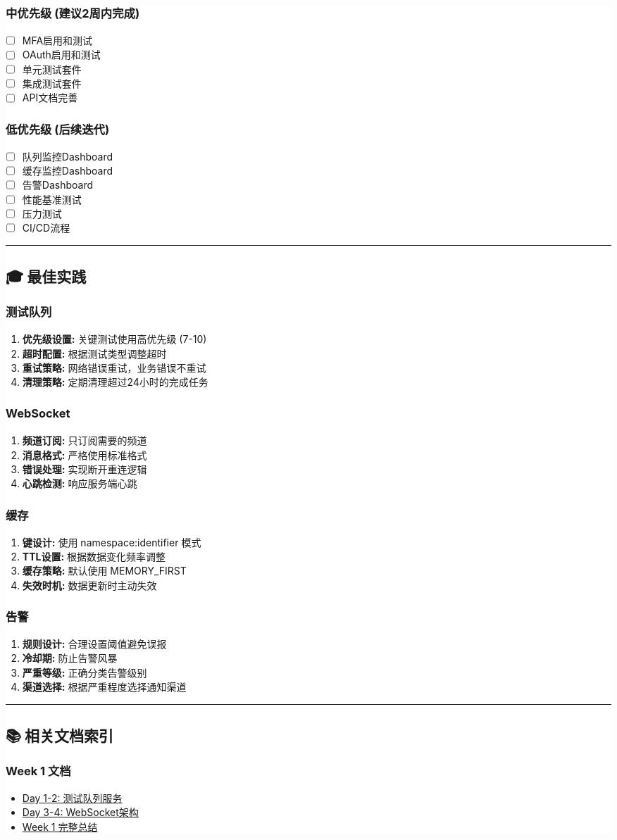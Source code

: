 ### 中优先级 (建议2周内完成)
- [ ] MFA启用和测试
- [ ] OAuth启用和测试
- [ ] 单元测试套件
- [ ] 集成测试套件
- [ ] API文档完善

### 低优先级 (后续迭代)
- [ ] 队列监控Dashboard
- [ ] 缓存监控Dashboard
- [ ] 告警Dashboard
- [ ] 性能基准测试
- [ ] 压力测试
- [ ] CI/CD流程

---

## 🎓 最佳实践

### 测试队列
1. **优先级设置:** 关键测试使用高优先级 (7-10)
2. **超时配置:** 根据测试类型调整超时
3. **重试策略:** 网络错误重试，业务错误不重试
4. **清理策略:** 定期清理超过24小时的完成任务

### WebSocket
1. **频道订阅:** 只订阅需要的频道
2. **消息格式:** 严格使用标准格式
3. **错误处理:** 实现断开重连逻辑
4. **心跳检测:** 响应服务端心跳

### 缓存
1. **键设计:** 使用 namespace:identifier 模式
2. **TTL设置:** 根据数据变化频率调整
3. **缓存策略:** 默认使用 MEMORY_FIRST
4. **失效时机:** 数据更新时主动失效

### 告警
1. **规则设计:** 合理设置阈值避免误报
2. **冷却期:** 防止告警风暴
3. **严重等级:** 正确分类告警级别
4. **渠道选择:** 根据严重程度选择通知渠道

---

## 📚 相关文档索引

### Week 1 文档
- [Day 1-2: 测试队列服务](./WEEK1_DAY1_COMPLETION_SUMMARY.md)
- [Day 3-4: WebSocket架构](./WEEK1_DAY2_COMPLETION_SUMMARY.md)
- [Week 1 完整总结](./WEEK1_COMPLETE_SUMMARY.md)
